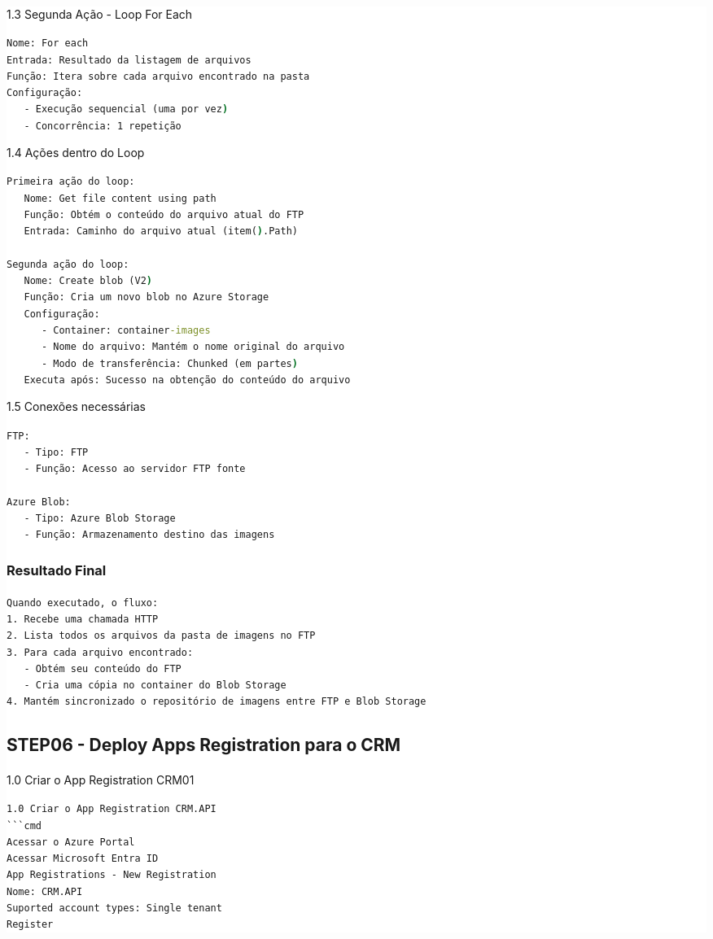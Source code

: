 1.3 Segunda Ação - Loop For Each
```cmd
Nome: For each
Entrada: Resultado da listagem de arquivos
Função: Itera sobre cada arquivo encontrado na pasta
Configuração: 
   - Execução sequencial (uma por vez)
   - Concorrência: 1 repetição
```

1.4 Ações dentro do Loop
```cmd
Primeira ação do loop:
   Nome: Get file content using path
   Função: Obtém o conteúdo do arquivo atual do FTP
   Entrada: Caminho do arquivo atual (item().Path)

Segunda ação do loop:
   Nome: Create blob (V2)
   Função: Cria um novo blob no Azure Storage
   Configuração:
      - Container: container-images
      - Nome do arquivo: Mantém o nome original do arquivo
      - Modo de transferência: Chunked (em partes)
   Executa após: Sucesso na obtenção do conteúdo do arquivo
```

1.5 Conexões necessárias
```cmd
FTP:
   - Tipo: FTP
   - Função: Acesso ao servidor FTP fonte

Azure Blob:
   - Tipo: Azure Blob Storage
   - Função: Armazenamento destino das imagens
```

### Resultado Final
```cmd
Quando executado, o fluxo:
1. Recebe uma chamada HTTP
2. Lista todos os arquivos da pasta de imagens no FTP
3. Para cada arquivo encontrado:
   - Obtém seu conteúdo do FTP
   - Cria uma cópia no container do Blob Storage
4. Mantém sincronizado o repositório de imagens entre FTP e Blob Storage
```

## STEP06 - Deploy Apps Registration para o CRM

1.0 Criar o App Registration CRM01
```cmd
1.0 Criar o App Registration CRM.API
```cmd
Acessar o Azure Portal
Acessar Microsoft Entra ID
App Registrations - New Registration
Nome: CRM.API
Suported account types: Single tenant
Register
```
